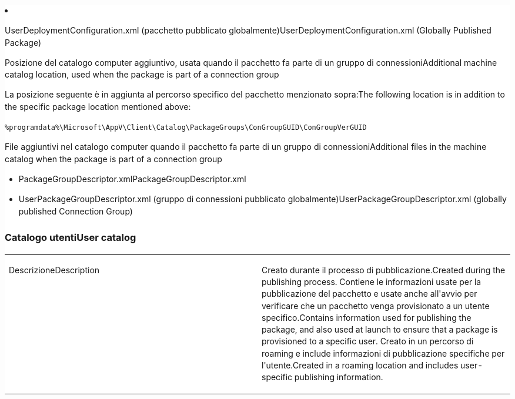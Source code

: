 <li><p><span data-ttu-id="0b8f4-241">UserDeploymentConfiguration.xml (pacchetto pubblicato globalmente)</span><span class="sxs-lookup"><span data-stu-id="0b8f4-241">UserDeploymentConfiguration.xml (Globally Published Package)</span></span></p></li>
</ul></td>
</tr>
<tr class="even">
<td align="left"><p><span data-ttu-id="0b8f4-242">Posizione del catalogo computer aggiuntivo, usata quando il pacchetto fa parte di un gruppo di connessioni</span><span class="sxs-lookup"><span data-stu-id="0b8f4-242">Additional machine catalog location, used when the package is part of a connection group</span></span></p></td>
<td align="left"><p><span data-ttu-id="0b8f4-243">La posizione seguente è in aggiunta al percorso specifico del pacchetto menzionato sopra:</span><span class="sxs-lookup"><span data-stu-id="0b8f4-243">The following location is in addition to the specific package location mentioned above:</span></span></p>
<p><code>%programdata%\Microsoft\AppV\Client\Catalog\PackageGroups\ConGroupGUID\ConGroupVerGUID</code></p></td>
</tr>
<tr class="odd">
<td align="left"><p><span data-ttu-id="0b8f4-244">File aggiuntivi nel catalogo computer quando il pacchetto fa parte di un gruppo di connessioni</span><span class="sxs-lookup"><span data-stu-id="0b8f4-244">Additional files in the machine catalog when the package is part of a connection group</span></span></p></td>
<td align="left"><ul>
<li><p><span data-ttu-id="0b8f4-245">PackageGroupDescriptor.xml</span><span class="sxs-lookup"><span data-stu-id="0b8f4-245">PackageGroupDescriptor.xml</span></span></p></li>
<li><p><span data-ttu-id="0b8f4-246">UserPackageGroupDescriptor.xml (gruppo di connessioni pubblicato globalmente)</span><span class="sxs-lookup"><span data-stu-id="0b8f4-246">UserPackageGroupDescriptor.xml (globally published Connection Group)</span></span></p></li>
</ul></td>
</tr>
</tbody>
</table>

 

### <span data-ttu-id="0b8f4-247">Catalogo utenti</span><span class="sxs-lookup"><span data-stu-id="0b8f4-247">User catalog</span></span>

<table>
<colgroup>
<col width="50%" />
<col width="50%" />
</colgroup>
<tbody>
<tr class="odd">
<td align="left"><p><span data-ttu-id="0b8f4-248">Descrizione</span><span class="sxs-lookup"><span data-stu-id="0b8f4-248">Description</span></span></p></td>
<td align="left"><p><span data-ttu-id="0b8f4-249">Creato durante il processo di pubblicazione.</span><span class="sxs-lookup"><span data-stu-id="0b8f4-249">Created during the publishing process.</span></span> <span data-ttu-id="0b8f4-250">Contiene le informazioni usate per la pubblicazione del pacchetto e usate anche all'avvio per verificare che un pacchetto venga provisionato a un utente specifico.</span><span class="sxs-lookup"><span data-stu-id="0b8f4-250">Contains information used for publishing the package, and also used at launch to ensure that a package is provisioned to a specific user.</span></span> <span data-ttu-id="0b8f4-251">Creato in un percorso di roaming e include informazioni di pubblicazione specifiche per l'utente.</span><span class="sxs-lookup"><span data-stu-id="0b8f4-251">Created in a roaming location and includes user-specific publishing information.</span></span></p>